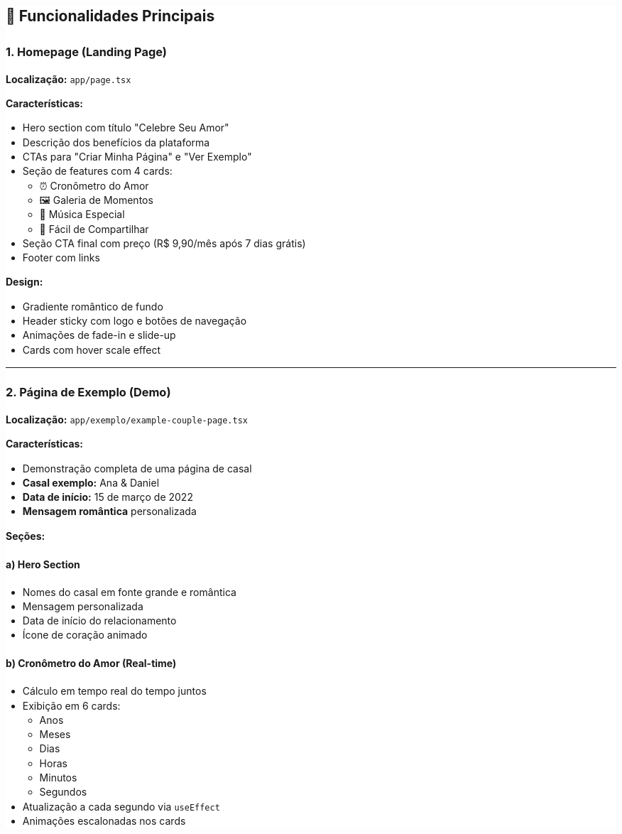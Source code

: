 
## 🔑 Funcionalidades Principais

### 1. **Homepage (Landing Page)**

**Localização:** `app/page.tsx`

**Características:**
- Hero section com título "Celebre Seu Amor"
- Descrição dos benefícios da plataforma
- CTAs para "Criar Minha Página" e "Ver Exemplo"
- Seção de features com 4 cards:
  - ⏰ Cronômetro do Amor
  - 🖼️ Galeria de Momentos
  - 🎵 Música Especial
  - 🔗 Fácil de Compartilhar
- Seção CTA final com preço (R$ 9,90/mês após 7 dias grátis)
- Footer com links

**Design:**
- Gradiente romântico de fundo
- Header sticky com logo e botões de navegação
- Animações de fade-in e slide-up
- Cards com hover scale effect

---

### 2. **Página de Exemplo (Demo)**

**Localização:** `app/exemplo/example-couple-page.tsx`

**Características:**
- Demonstração completa de uma página de casal
- **Casal exemplo:** Ana & Daniel
- **Data de início:** 15 de março de 2022
- **Mensagem romântica** personalizada

**Seções:**

#### a) Hero Section
- Nomes do casal em fonte grande e romântica
- Mensagem personalizada
- Data de início do relacionamento
- Ícone de coração animado

#### b) Cronômetro do Amor (Real-time)
- Cálculo em tempo real do tempo juntos
- Exibição em 6 cards:
  - Anos
  - Meses
  - Dias
  - Horas
  - Minutos
  - Segundos
- Atualização a cada segundo via `useEffect`
- Animações escalonadas nos cards
